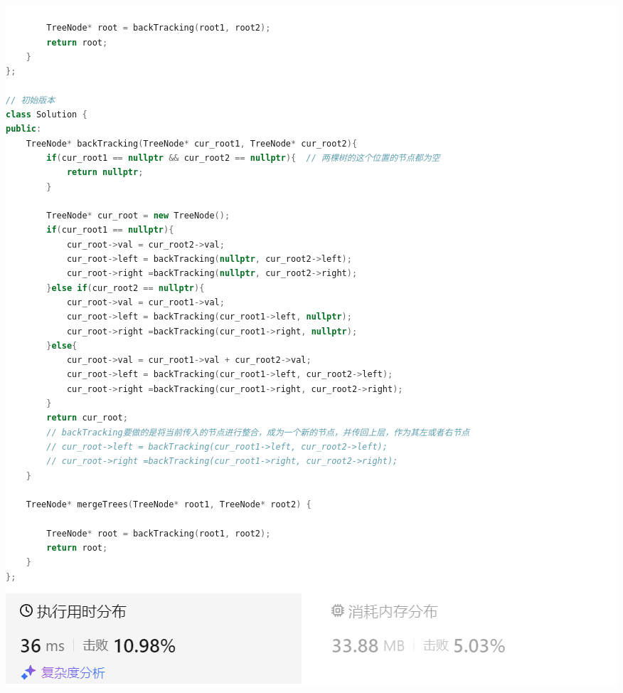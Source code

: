 ```C++ {.line-numbers}

        TreeNode* root = backTracking(root1, root2);
        return root;
    }
};

// 初始版本
class Solution {
public:
    TreeNode* backTracking(TreeNode* cur_root1, TreeNode* cur_root2){
        if(cur_root1 == nullptr && cur_root2 == nullptr){  // 两棵树的这个位置的节点都为空
            return nullptr;
        }

        TreeNode* cur_root = new TreeNode();
        if(cur_root1 == nullptr){
            cur_root->val = cur_root2->val;
            cur_root->left = backTracking(nullptr, cur_root2->left);
            cur_root->right =backTracking(nullptr, cur_root2->right);
        }else if(cur_root2 == nullptr){
            cur_root->val = cur_root1->val;
            cur_root->left = backTracking(cur_root1->left, nullptr);
            cur_root->right =backTracking(cur_root1->right, nullptr);
        }else{
            cur_root->val = cur_root1->val + cur_root2->val;
            cur_root->left = backTracking(cur_root1->left, cur_root2->left);
            cur_root->right =backTracking(cur_root1->right, cur_root2->right);
        }
        return cur_root;
        // backTracking要做的是将当前传入的节点进行整合，成为一个新的节点，并传回上层，作为其左或者右节点
        // cur_root->left = backTracking(cur_root1->left, cur_root2->left);
        // cur_root->right =backTracking(cur_root1->right, cur_root2->right);
    }

    TreeNode* mergeTrees(TreeNode* root1, TreeNode* root2) {

        TreeNode* root = backTracking(root1, root2);
        return root;
    }
};
```

</div>

![alt text](image/caaee50424c029bad0f0da54f33bab9.png)
